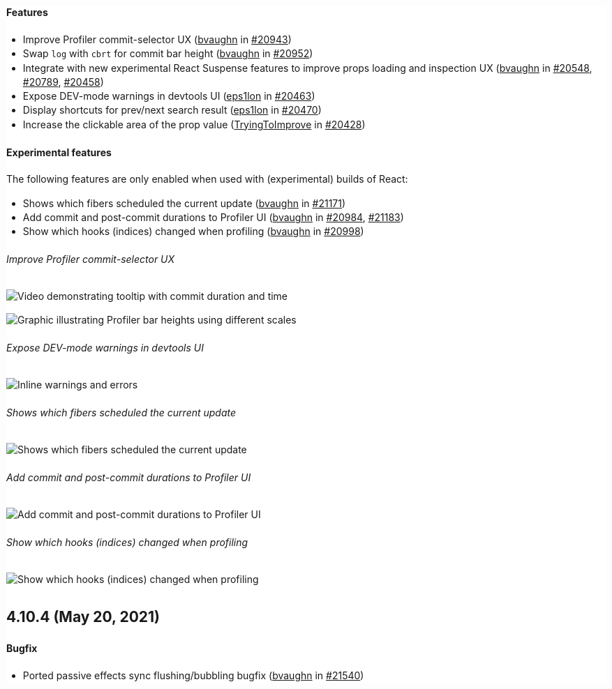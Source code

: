 #### Features
* Improve Profiler commit-selector UX ([bvaughn](https://github.com/bvaughn) in [#20943](https://github.com/facebook/react/pull/20943))
* Swap `log` with `cbrt` for commit bar height ([bvaughn](https://github.com/bvaughn) in [#20952](https://github.com/facebook/react/pull/20952))
* Integrate with new experimental React Suspense features to improve props loading and inspection UX ([bvaughn](https://github.com/bvaughn) in [#20548](https://github.com/facebook/react/pull/20548), [#20789](https://github.com/facebook/react/pull/20789), [#20458](https://github.com/facebook/react/pull/20458))
* Expose DEV-mode warnings in devtools UI ([eps1lon](https://github.com/eps1lon) in [#20463](https://github.com/facebook/react/pull/20463))
* Display shortcuts for prev/next search result ([eps1lon](https://github.com/eps1lon) in [#20470](https://github.com/facebook/react/pull/20470))
* Increase the clickable area of the prop value ([TryingToImprove](https://github.com/TryingToImprove) in [#20428](https://github.com/facebook/react/pull/20428))

#### Experimental features
The following features are only enabled when used with (experimental) builds of React:
* Shows which fibers scheduled the current update ([bvaughn](https://github.com/bvaughn) in [#21171](https://github.com/facebook/react/pull/21171))
* Add commit and post-commit durations to Profiler UI ([bvaughn](https://github.com/bvaughn) in [#20984](https://github.com/facebook/react/pull/20984), [#21183](https://github.com/facebook/react/pull/21183))
* Show which hooks (indices) changed when profiling ([bvaughn](https://github.com/bvaughn) in [#20998](https://github.com/facebook/react/pull/20998))

###### Improve Profiler commit-selector UX

![Video demonstrating tooltip with commit duration and time](https://user-images.githubusercontent.com/29597/110225725-30a1f480-7eb6-11eb-9825-4c762ffde0bb.gif)

![Graphic illustrating Profiler bar heights using different scales](https://user-images.githubusercontent.com/29597/110361997-bafd6c00-800e-11eb-92d8-d411e6c79d84.png)

###### Expose DEV-mode warnings in devtools UI
![Inline warnings and errors](https://user-images.githubusercontent.com/29597/114225729-adeed800-9940-11eb-8df2-34d8b0ead3b8.png)

###### Shows which fibers scheduled the current update
![Shows which fibers scheduled the current update](https://user-images.githubusercontent.com/29597/114225931-eee6ec80-9940-11eb-90cc-fe6630fbfc08.gif)

###### Add commit and post-commit durations to Profiler UI
![Add commit and post-commit durations to Profiler UI](https://user-images.githubusercontent.com/29597/114225991-00c88f80-9941-11eb-84df-e2af04ecef1c.gif)

###### Show which hooks (indices) changed when profiling
![Show which hooks (indices) changed when profiling](https://user-images.githubusercontent.com/29597/114225838-d37be180-9940-11eb-93f8-93e0115421c8.png)

## 4.10.4 (May 20, 2021)
#### Bugfix
* Ported passive effects sync flushing/bubbling bugfix ([bvaughn](https://github.com/bvaughn) in [#21540](https://github.com/facebook/react/pull/21540))
